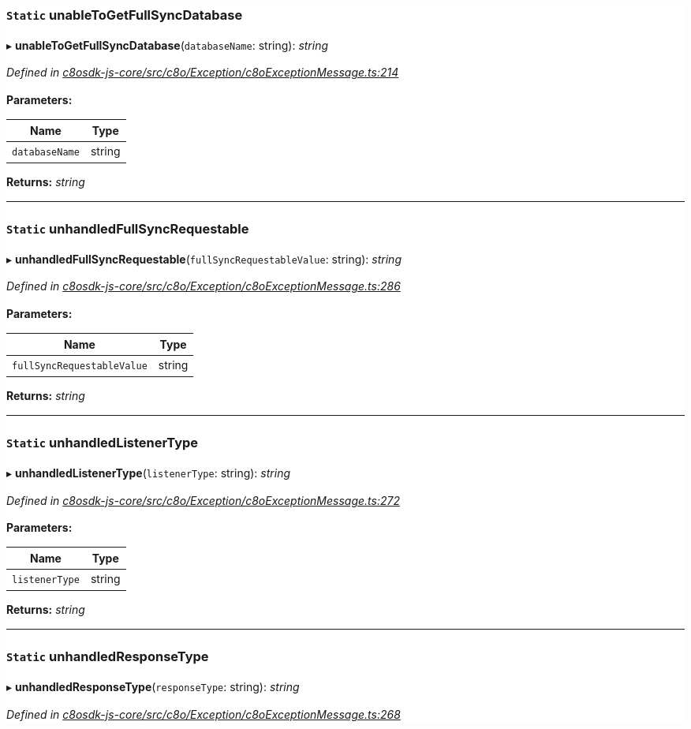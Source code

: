 ### `Static` unableToGetFullSyncDatabase

▸ **unableToGetFullSyncDatabase**(`databaseName`: string): *string*

*Defined in [c8osdk-js-core/src/c8o/Exception/c8oExceptionMessage.ts:214](https://github.com/convertigo/c8osdk-angular/blob/5eefa5e/src/c8o/Exception/c8oExceptionMessage.ts#L214)*

**Parameters:**

Name | Type |
------ | ------ |
`databaseName` | string |

**Returns:** *string*

___

### `Static` unhandledFullSyncRequestable

▸ **unhandledFullSyncRequestable**(`fullSyncRequestableValue`: string): *string*

*Defined in [c8osdk-js-core/src/c8o/Exception/c8oExceptionMessage.ts:286](https://github.com/convertigo/c8osdk-angular/blob/5eefa5e/src/c8o/Exception/c8oExceptionMessage.ts#L286)*

**Parameters:**

Name | Type |
------ | ------ |
`fullSyncRequestableValue` | string |

**Returns:** *string*

___

### `Static` unhandledListenerType

▸ **unhandledListenerType**(`listenerType`: string): *string*

*Defined in [c8osdk-js-core/src/c8o/Exception/c8oExceptionMessage.ts:272](https://github.com/convertigo/c8osdk-angular/blob/5eefa5e/src/c8o/Exception/c8oExceptionMessage.ts#L272)*

**Parameters:**

Name | Type |
------ | ------ |
`listenerType` | string |

**Returns:** *string*

___

### `Static` unhandledResponseType

▸ **unhandledResponseType**(`responseType`: string): *string*

*Defined in [c8osdk-js-core/src/c8o/Exception/c8oExceptionMessage.ts:268](https://github.com/convertigo/c8osdk-angular/blob/5eefa5e/src/c8o/Exception/c8oExceptionMessage.ts#L268)*
